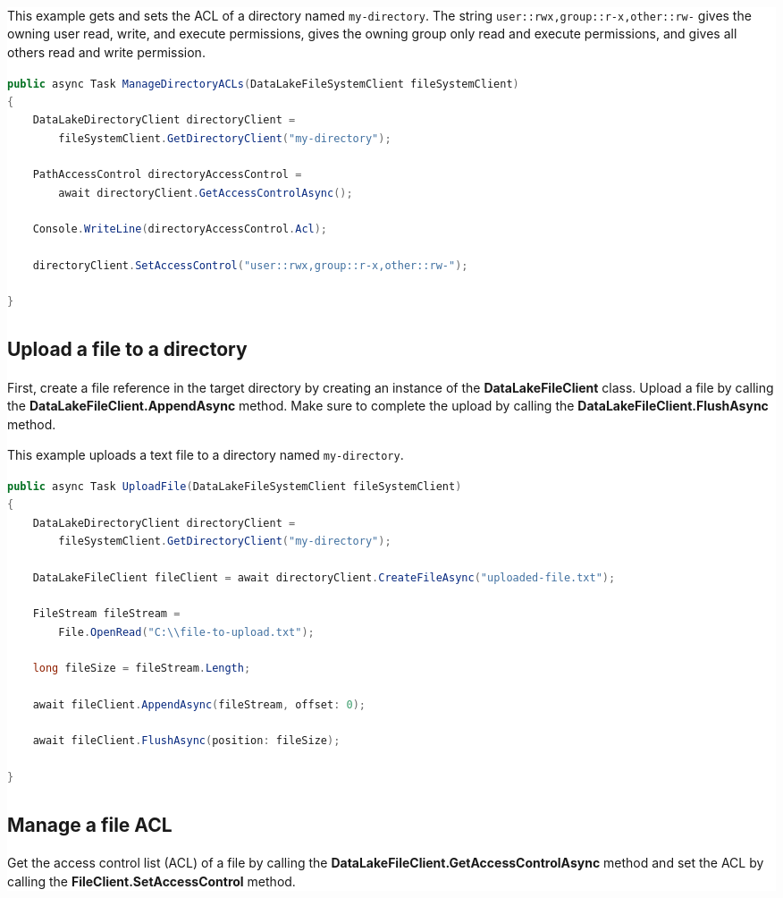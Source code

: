 This example gets and sets the ACL of a directory named `my-directory`. The string `user::rwx,group::r-x,other::rw-` gives the owning user read, write, and execute permissions, gives the owning group only read and execute permissions, and gives all others read and write permission.

```cs
public async Task ManageDirectoryACLs(DataLakeFileSystemClient fileSystemClient)
{
    DataLakeDirectoryClient directoryClient =
        fileSystemClient.GetDirectoryClient("my-directory");

    PathAccessControl directoryAccessControl =
        await directoryClient.GetAccessControlAsync();

    Console.WriteLine(directoryAccessControl.Acl);

    directoryClient.SetAccessControl("user::rwx,group::r-x,other::rw-");

}

```

## Upload a file to a directory

First, create a file reference in the target directory by creating an instance of the **DataLakeFileClient** class. Upload a file by calling the **DataLakeFileClient.AppendAsync** method. Make sure to complete the upload by calling the **DataLakeFileClient.FlushAsync** method.

This example uploads a text file to a directory named `my-directory`.    

```cs
public async Task UploadFile(DataLakeFileSystemClient fileSystemClient)
{
    DataLakeDirectoryClient directoryClient =
        fileSystemClient.GetDirectoryClient("my-directory");

    DataLakeFileClient fileClient = await directoryClient.CreateFileAsync("uploaded-file.txt");

    FileStream fileStream = 
        File.OpenRead("C:\\file-to-upload.txt");

    long fileSize = fileStream.Length;

    await fileClient.AppendAsync(fileStream, offset: 0);

    await fileClient.FlushAsync(position: fileSize);

}
```

## Manage a file ACL

Get the access control list (ACL) of a file by calling the **DataLakeFileClient.GetAccessControlAsync** method and set the ACL by calling the **FileClient.SetAccessControl** method.

